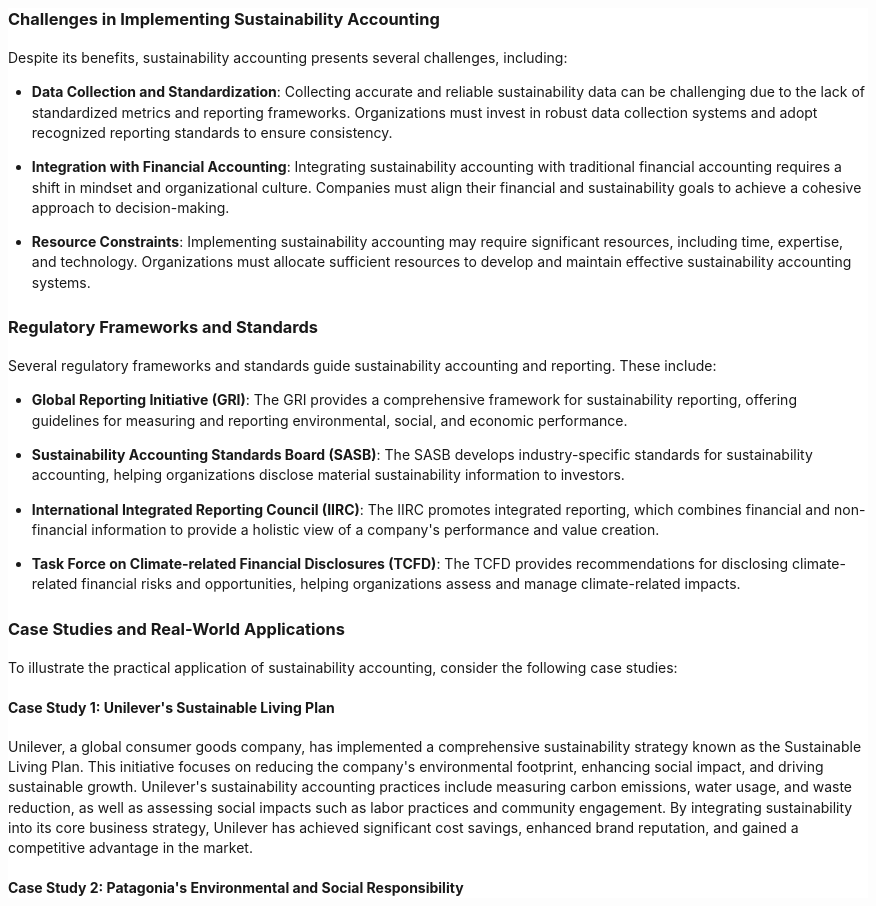 ### Challenges in Implementing Sustainability Accounting

Despite its benefits, sustainability accounting presents several challenges, including:

- **Data Collection and Standardization**: Collecting accurate and reliable sustainability data can be challenging due to the lack of standardized metrics and reporting frameworks. Organizations must invest in robust data collection systems and adopt recognized reporting standards to ensure consistency.

- **Integration with Financial Accounting**: Integrating sustainability accounting with traditional financial accounting requires a shift in mindset and organizational culture. Companies must align their financial and sustainability goals to achieve a cohesive approach to decision-making.

- **Resource Constraints**: Implementing sustainability accounting may require significant resources, including time, expertise, and technology. Organizations must allocate sufficient resources to develop and maintain effective sustainability accounting systems.

### Regulatory Frameworks and Standards

Several regulatory frameworks and standards guide sustainability accounting and reporting. These include:

- **Global Reporting Initiative (GRI)**: The GRI provides a comprehensive framework for sustainability reporting, offering guidelines for measuring and reporting environmental, social, and economic performance.

- **Sustainability Accounting Standards Board (SASB)**: The SASB develops industry-specific standards for sustainability accounting, helping organizations disclose material sustainability information to investors.

- **International Integrated Reporting Council (IIRC)**: The IIRC promotes integrated reporting, which combines financial and non-financial information to provide a holistic view of a company's performance and value creation.

- **Task Force on Climate-related Financial Disclosures (TCFD)**: The TCFD provides recommendations for disclosing climate-related financial risks and opportunities, helping organizations assess and manage climate-related impacts.

### Case Studies and Real-World Applications

To illustrate the practical application of sustainability accounting, consider the following case studies:

#### Case Study 1: Unilever's Sustainable Living Plan

Unilever, a global consumer goods company, has implemented a comprehensive sustainability strategy known as the Sustainable Living Plan. This initiative focuses on reducing the company's environmental footprint, enhancing social impact, and driving sustainable growth. Unilever's sustainability accounting practices include measuring carbon emissions, water usage, and waste reduction, as well as assessing social impacts such as labor practices and community engagement. By integrating sustainability into its core business strategy, Unilever has achieved significant cost savings, enhanced brand reputation, and gained a competitive advantage in the market.

#### Case Study 2: Patagonia's Environmental and Social Responsibility
